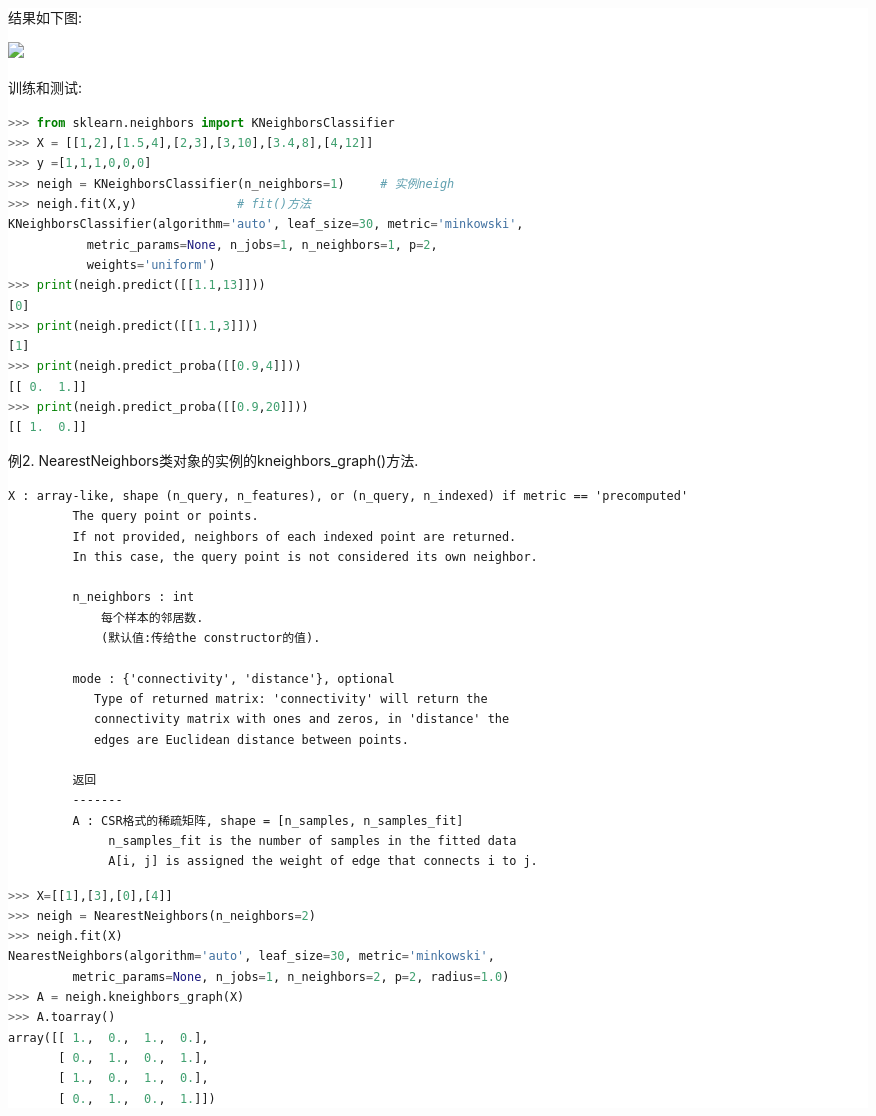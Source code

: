 结果如下图: 

<img src="https://github.com/hg08/tututu/blob/master/fig_ex_scattering.png?raw=true">

训练和测试:

```python
>>> from sklearn.neighbors import KNeighborsClassifier
>>> X = [[1,2],[1.5,4],[2,3],[3,10],[3.4,8],[4,12]]
>>> y =[1,1,1,0,0,0]
>>> neigh = KNeighborsClassifier(n_neighbors=1) 	# 实例neigh
>>> neigh.fit(X,y) 				# fit()方法
KNeighborsClassifier(algorithm='auto', leaf_size=30, metric='minkowski',
           metric_params=None, n_jobs=1, n_neighbors=1, p=2,
           weights='uniform')
>>> print(neigh.predict([[1.1,13]]))
[0]
>>> print(neigh.predict([[1.1,3]]))
[1]
>>> print(neigh.predict_proba([[0.9,4]]))
[[ 0.  1.]]
>>> print(neigh.predict_proba([[0.9,20]]))
[[ 1.  0.]]
```

例2. NearestNeighbors类对象的实例的kneighbors_graph()方法.

```
X : array-like, shape (n_query, n_features), or (n_query, n_indexed) if metric == 'precomputed'
         The query point or points.
         If not provided, neighbors of each indexed point are returned.
         In this case, the query point is not considered its own neighbor.

         n_neighbors : int
             每个样本的邻居数.
             (默认值:传给the constructor的值).
          
         mode : {'connectivity', 'distance'}, optional
            Type of returned matrix: 'connectivity' will return the
            connectivity matrix with ones and zeros, in 'distance' the
            edges are Euclidean distance between points.
          
         返回
         -------
         A : CSR格式的稀疏矩阵, shape = [n_samples, n_samples_fit]
              n_samples_fit is the number of samples in the fitted data
              A[i, j] is assigned the weight of edge that connects i to j.
```

```python
>>> X=[[1],[3],[0],[4]]
>>> neigh = NearestNeighbors(n_neighbors=2)
>>> neigh.fit(X)
NearestNeighbors(algorithm='auto', leaf_size=30, metric='minkowski',
         metric_params=None, n_jobs=1, n_neighbors=2, p=2, radius=1.0)
>>> A = neigh.kneighbors_graph(X)
>>> A.toarray()
array([[ 1.,  0.,  1.,  0.],
       [ 0.,  1.,  0.,  1.],
       [ 1.,  0.,  1.,  0.],
       [ 0.,  1.,  0.,  1.]])

```
